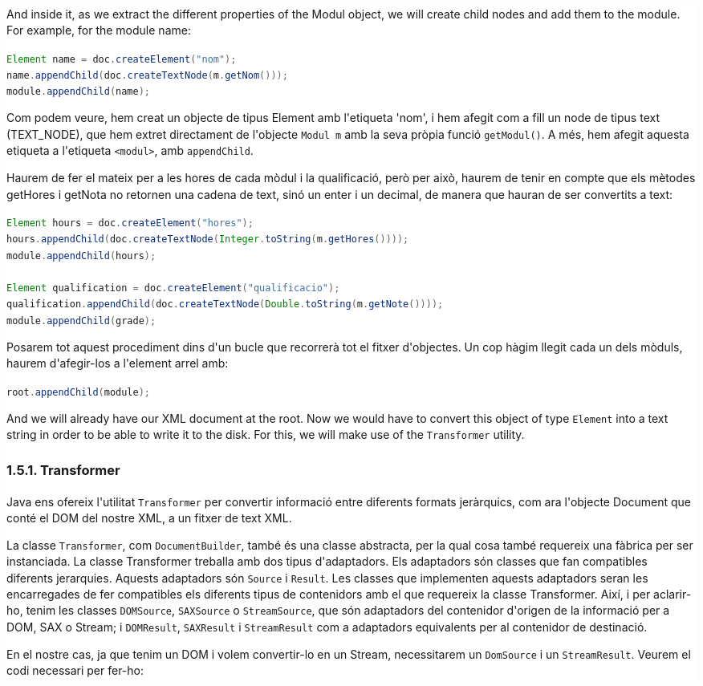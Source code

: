 And inside it, as we extract the different properties of the Modul object, we will create child nodes and add them to the module. For example, for the module name:

```java
Element name = doc.createElement("nom");
name.appendChild(doc.createTextNode(m.getNom()));
module.appendChild(name);
```

Com podem veure, hem creat un objecte de tipus Element amb l'etiqueta 'nom', i hem afegit com a fill un node de tipus text (TEXT_NODE), que hem extret directament de l'objecte `Modul m` amb la seva pròpia funció `getModul()`. A més, hem afegit aquesta etiqueta a l'etiqueta `<modul>`, amb `appendChild`.

Haurem de fer el mateix per a les hores de cada mòdul i la qualificació, però per això, haurem de tenir en compte que els mètodes getHores i getNota no retornen una cadena de text, sinó un enter i un decimal, de manera que hauran de ser convertits a text:


```java
Element hours = doc.createElement("hores");
hours.appendChild(doc.createTextNode(Integer.toString(m.getHores())));
module.appendChild(hours);

Element qualification = doc.createElement("qualificacio");
qualification.appendChild(doc.createTextNode(Double.toString(m.getNote())));
module.appendChild(grade);
```

Posarem tot aquest procediment dins d'un bucle que recorrerà tot el fitxer d'objectes. Un cop hàgim llegit cada un dels mòduls, haurem d'afegir-los a l'element arrel amb:

```java
root.appendChild(module);
```


And we will already have our XML document at the root. Now we would have to convert this object of type `Element` into a text string in order to be able to write it to the disk. For this, we will make use of the `Transformer` utility.


### 1.5.1. Transformer

Java ens ofereix l'utilitat `Transformer` per convertir informació entre diferents formats jeràrquics, com ara l'objecte Document que conté el DOM del nostre XML, a un fitxer de text XML.

La classe `Transformer`, com `DocumentBuilder`, també és una classe abstracta, per la qual cosa també requereix una fàbrica per ser instanciada. La classe Transformer treballa amb dos tipus d'adaptadors. Els adaptadors són classes que fan compatibles diferents jerarquies. Aquests adaptadors són `Source` i `Result`. Les classes que implementen aquests adaptadors seran les encarregades de fer compatibles els diferents tipus de contenidors amb el que requereix la classe Transformer. Així, i per aclarir-ho, tenim les classes `DOMSource`, `SAXSource` o `StreamSource`, que són adaptadors del contenidor d'origen de la informació per a DOM, SAX o Stream; i `DOMResult`, `SAXResult` i `StreamResult` com a adaptadors equivalents per al contenidor de destinació.

En el nostre cas, ja que tenim un DOM i volem convertir-lo en un Stream, necessitarem un `DomSource` i un `StreamResult`. Veurem el codi necessari per fer-ho:
